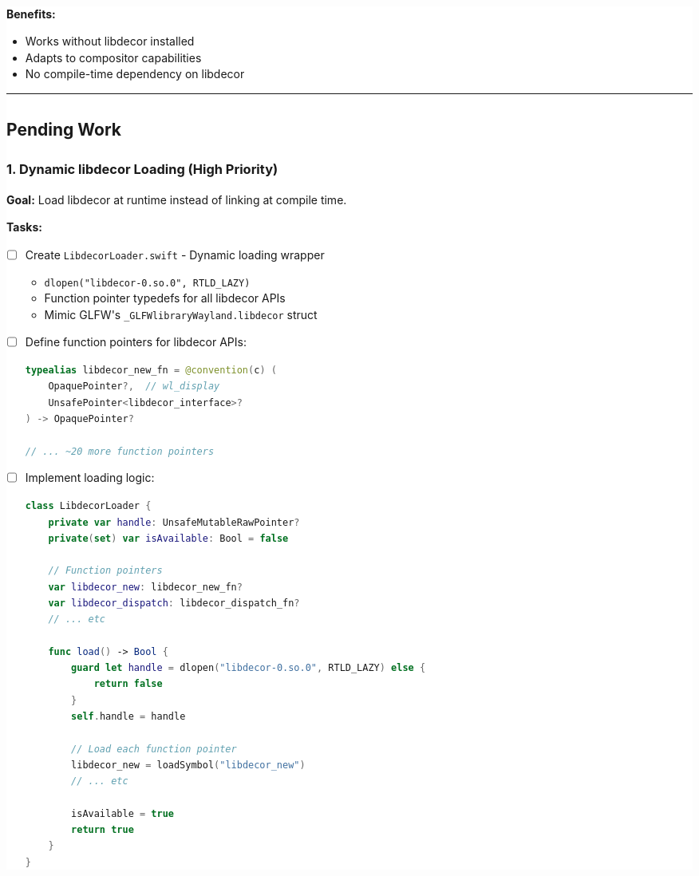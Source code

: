 **Benefits:**
- Works without libdecor installed
- Adapts to compositor capabilities
- No compile-time dependency on libdecor

---

## Pending Work

### 1. Dynamic libdecor Loading (High Priority)

**Goal:** Load libdecor at runtime instead of linking at compile time.

**Tasks:**
- [ ] Create `LibdecorLoader.swift` - Dynamic loading wrapper
  - `dlopen("libdecor-0.so.0", RTLD_LAZY)`
  - Function pointer typedefs for all libdecor APIs
  - Mimic GLFW's `_GLFWlibraryWayland.libdecor` struct

- [ ] Define function pointers for libdecor APIs:
  ```swift
  typealias libdecor_new_fn = @convention(c) (
      OpaquePointer?,  // wl_display
      UnsafePointer<libdecor_interface>?
  ) -> OpaquePointer?

  // ... ~20 more function pointers
  ```

- [ ] Implement loading logic:
  ```swift
  class LibdecorLoader {
      private var handle: UnsafeMutableRawPointer?
      private(set) var isAvailable: Bool = false

      // Function pointers
      var libdecor_new: libdecor_new_fn?
      var libdecor_dispatch: libdecor_dispatch_fn?
      // ... etc

      func load() -> Bool {
          guard let handle = dlopen("libdecor-0.so.0", RTLD_LAZY) else {
              return false
          }
          self.handle = handle

          // Load each function pointer
          libdecor_new = loadSymbol("libdecor_new")
          // ... etc

          isAvailable = true
          return true
      }
  }
  ```
